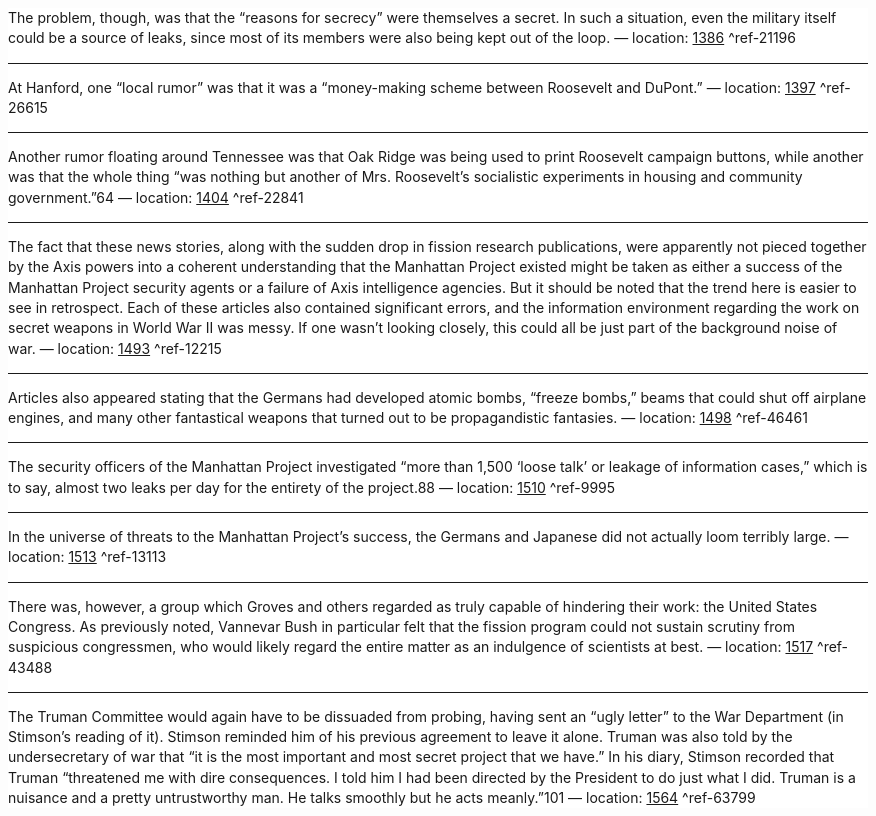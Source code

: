 The problem, though, was that the “reasons for secrecy” were themselves a secret. In such a situation, even the military itself could be a source of leaks, since most of its members were also being kept out of the loop. — location: [1386](kindle://book?action=open&asin=B08SL9YB5B&location=1386) ^ref-21196

---
At Hanford, one “local rumor” was that it was a “money-making scheme between Roosevelt and DuPont.” — location: [1397](kindle://book?action=open&asin=B08SL9YB5B&location=1397) ^ref-26615

---
Another rumor floating around Tennessee was that Oak Ridge was being used to print Roosevelt campaign buttons, while another was that the whole thing “was nothing but another of Mrs. Roosevelt’s socialistic experiments in housing and community government.”64 — location: [1404](kindle://book?action=open&asin=B08SL9YB5B&location=1404) ^ref-22841

---
The fact that these news stories, along with the sudden drop in fission research publications, were apparently not pieced together by the Axis powers into a coherent understanding that the Manhattan Project existed might be taken as either a success of the Manhattan Project security agents or a failure of Axis intelligence agencies. But it should be noted that the trend here is easier to see in retrospect. Each of these articles also contained significant errors, and the information environment regarding the work on secret weapons in World War II was messy. If one wasn’t looking closely, this could all be just part of the background noise of war. — location: [1493](kindle://book?action=open&asin=B08SL9YB5B&location=1493) ^ref-12215

---
Articles also appeared stating that the Germans had developed atomic bombs, “freeze bombs,” beams that could shut off airplane engines, and many other fantastical weapons that turned out to be propagandistic fantasies. — location: [1498](kindle://book?action=open&asin=B08SL9YB5B&location=1498) ^ref-46461

---
The security officers of the Manhattan Project investigated “more than 1,500 ‘loose talk’ or leakage of information cases,” which is to say, almost two leaks per day for the entirety of the project.88 — location: [1510](kindle://book?action=open&asin=B08SL9YB5B&location=1510) ^ref-9995

---
In the universe of threats to the Manhattan Project’s success, the Germans and Japanese did not actually loom terribly large. — location: [1513](kindle://book?action=open&asin=B08SL9YB5B&location=1513) ^ref-13113

---
There was, however, a group which Groves and others regarded as truly capable of hindering their work: the United States Congress. As previously noted, Vannevar Bush in particular felt that the fission program could not sustain scrutiny from suspicious congressmen, who would likely regard the entire matter as an indulgence of scientists at best. — location: [1517](kindle://book?action=open&asin=B08SL9YB5B&location=1517) ^ref-43488

---
The Truman Committee would again have to be dissuaded from probing, having sent an “ugly letter” to the War Department (in Stimson’s reading of it). Stimson reminded him of his previous agreement to leave it alone. Truman was also told by the undersecretary of war that “it is the most important and most secret project that we have.” In his diary, Stimson recorded that Truman “threatened me with dire consequences. I told him I had been directed by the President to do just what I did. Truman is a nuisance and a pretty untrustworthy man. He talks smoothly but he acts meanly.”101 — location: [1564](kindle://book?action=open&asin=B08SL9YB5B&location=1564) ^ref-63799

